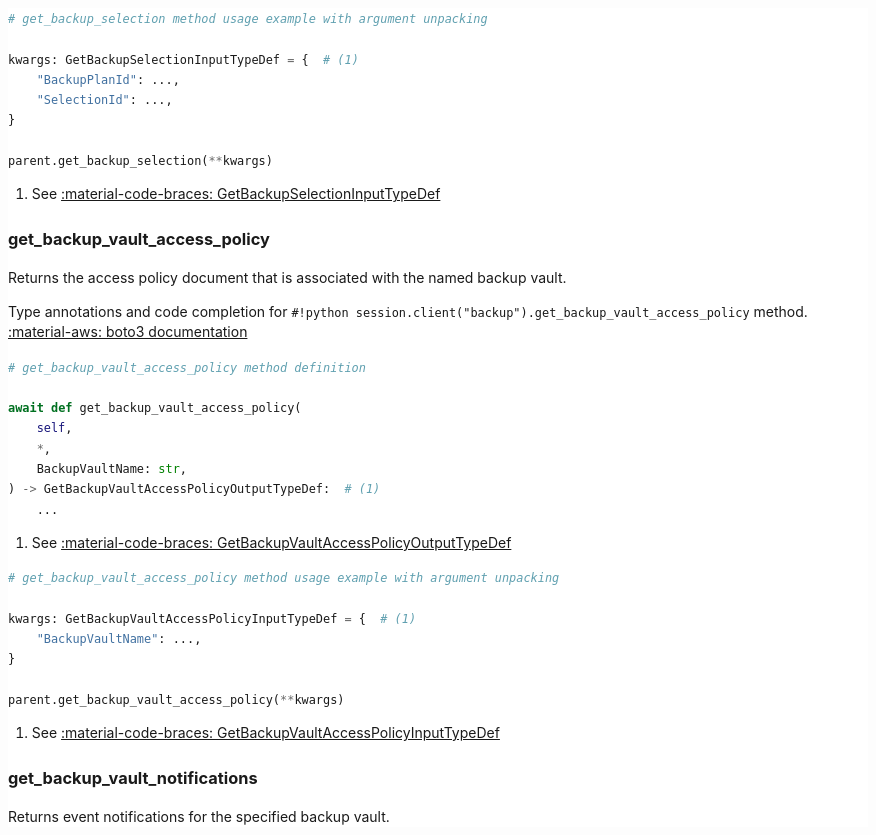 
```python
# get_backup_selection method usage example with argument unpacking

kwargs: GetBackupSelectionInputTypeDef = {  # (1)
    "BackupPlanId": ...,
    "SelectionId": ...,
}

parent.get_backup_selection(**kwargs)
```

1. See [:material-code-braces: GetBackupSelectionInputTypeDef](./type_defs.md#getbackupselectioninputtypedef)

### get\_backup\_vault\_access\_policy

Returns the access policy document that is associated with the named backup
vault.

Type annotations and code completion for `#!python session.client("backup").get_backup_vault_access_policy` method.
[:material-aws: boto3 documentation](https://boto3.amazonaws.com/v1/documentation/api/latest/reference/services/backup.html#Backup.Client)

```python
# get_backup_vault_access_policy method definition

await def get_backup_vault_access_policy(
    self,
    *,
    BackupVaultName: str,
) -> GetBackupVaultAccessPolicyOutputTypeDef:  # (1)
    ...
```

1. See [:material-code-braces: GetBackupVaultAccessPolicyOutputTypeDef](./type_defs.md#getbackupvaultaccesspolicyoutputtypedef)


```python
# get_backup_vault_access_policy method usage example with argument unpacking

kwargs: GetBackupVaultAccessPolicyInputTypeDef = {  # (1)
    "BackupVaultName": ...,
}

parent.get_backup_vault_access_policy(**kwargs)
```

1. See [:material-code-braces: GetBackupVaultAccessPolicyInputTypeDef](./type_defs.md#getbackupvaultaccesspolicyinputtypedef)

### get\_backup\_vault\_notifications

Returns event notifications for the specified backup vault.
